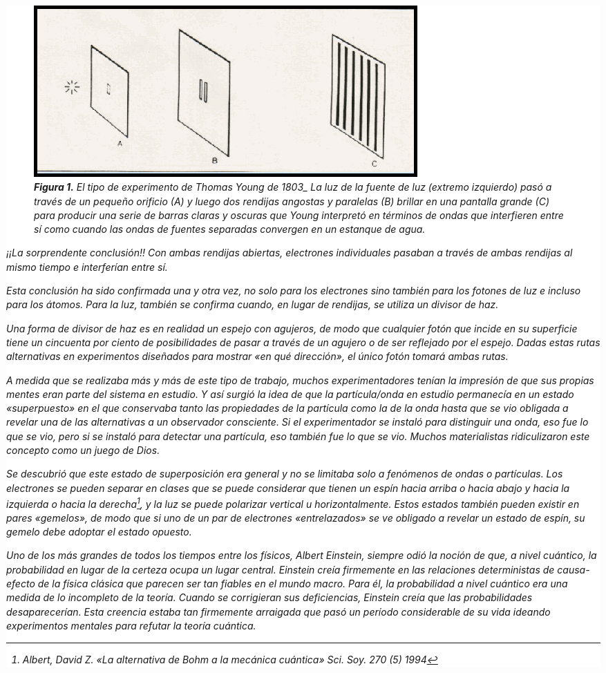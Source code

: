 <figure id="figure_1" class="image urantiapedia">
<img src="/image/article/Ken_Glasziou/Materialism_Idealism_and_the_Urantia_Revelation/Thomas_Young_experiment.png">
<figcaption><em><em><b>Figura 1.</b> El tipo de experimento de Thomas Young de 1803_ La luz de la fuente de luz (extremo izquierdo) pasó a través de un pequeño orificio (A) y luego dos rendijas angostas y paralelas (B) brillar en una pantalla grande (C) para producir una serie de barras claras y oscuras que Young interpretó en términos de ondas que interfieren entre sí como cuando las ondas de fuentes separadas convergen en un estanque de agua.</em></figcaption>
</figure>

¡¡La sorprendente conclusión!! Con ambas rendijas abiertas, electrones individuales pasaban a través de ambas rendijas al mismo tiempo e interferían entre sí.

Esta conclusión ha sido confirmada una y otra vez, no solo para los electrones sino también para los fotones de luz e incluso para los átomos. Para la luz, también se confirma cuando, en lugar de rendijas, se utiliza un divisor de haz.

Una forma de divisor de haz es en realidad un espejo con agujeros, de modo que cualquier fotón que incide en su superficie tiene un cincuenta por ciento de posibilidades de pasar a través de un agujero o de ser reflejado por el espejo. Dadas estas rutas alternativas en experimentos diseñados para mostrar «en qué dirección», el único fotón tomará ambas rutas.

A medida que se realizaba más y más de este tipo de trabajo, muchos experimentadores tenían la impresión de que sus propias mentes eran parte del sistema en estudio. Y así surgió la idea de que la partícula/onda en estudio permanecía en un estado «superpuesto» en el que conservaba tanto las propiedades de la partícula como la de la onda hasta que se vio obligada a revelar una de las alternativas a un observador consciente. Si el experimentador se instaló para distinguir una onda, eso fue lo que se vio, pero si se instaló para detectar una partícula, eso también fue lo que se vio. Muchos materialistas ridiculizaron este concepto como un juego de Dios.

Se descubrió que este estado de superposición era general y no se limitaba solo a fenómenos de ondas o partículas. Los electrones se pueden separar en clases que se puede considerar que tienen un espín hacia arriba o hacia abajo y hacia la izquierda o hacia la derecha[^2], y la luz se puede polarizar vertical u horizontalmente. Estos estados también pueden existir en pares «gemelos», de modo que si uno de un par de electrones «entrelazados» se ve obligado a revelar un estado de espín, su gemelo debe adoptar el estado opuesto.

Uno de los más grandes de todos los tiempos entre los físicos, Albert Einstein, siempre odió la noción de que, a nivel cuántico, la probabilidad en lugar de la certeza ocupa un lugar central. Einstein creía firmemente en las relaciones deterministas de causa-efecto de la física clásica que parecen ser tan fiables en el mundo macro. Para él, la probabilidad a nivel cuántico era una medida de lo incompleto de la teoría. Cuando se corrigieran sus deficiencias, Einstein creía que las probabilidades desaparecerían. Esta creencia estaba tan firmemente arraigada que pasó un período considerable de su vida ideando experimentos mentales para refutar la teoría cuántica.


[^1]: Horgan, John, «Filosofía cuántica» Scientific American 267 (1) 72 (1992)
[^2]: Albert, David Z. «La alternativa de Bohm a la mecánica cuántica» Sci. Soy. 270 (5) 1994
[^3]: Yam, Philip, «Dar vida al gato de Schrödinger» Scientific American 276 (6) 104 (1997)
[^4]: Zurek, Woj. «Física hoy», 44: 36. (1991)